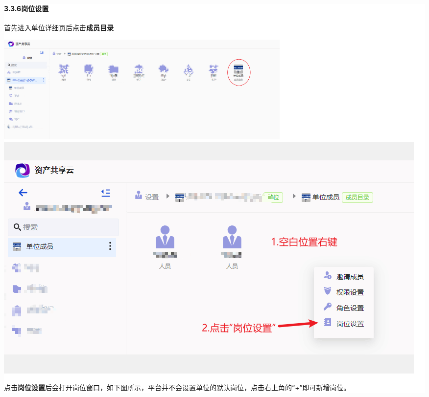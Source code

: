 #### **3.3.6岗位设置**

首先进入单位详细页后点击**成员目录**

<img src="./image/成员目录.png" style="zoom: 55%;">

<img src="./image/岗位设置1.png" style="zoom: 100%;">

点击**岗位设置**后会打开岗位窗口，如下图所示，平台并不会设置单位的默认岗位，点击右上角的“+”即可新增岗位。
